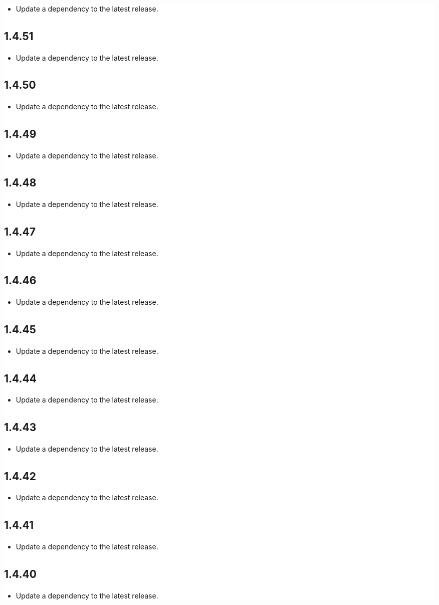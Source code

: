  - Update a dependency to the latest release.

## 1.4.51

 - Update a dependency to the latest release.

## 1.4.50

 - Update a dependency to the latest release.

## 1.4.49

 - Update a dependency to the latest release.

## 1.4.48

 - Update a dependency to the latest release.

## 1.4.47

 - Update a dependency to the latest release.

## 1.4.46

 - Update a dependency to the latest release.

## 1.4.45

 - Update a dependency to the latest release.

## 1.4.44

 - Update a dependency to the latest release.

## 1.4.43

 - Update a dependency to the latest release.

## 1.4.42

 - Update a dependency to the latest release.

## 1.4.41

 - Update a dependency to the latest release.

## 1.4.40

 - Update a dependency to the latest release.
